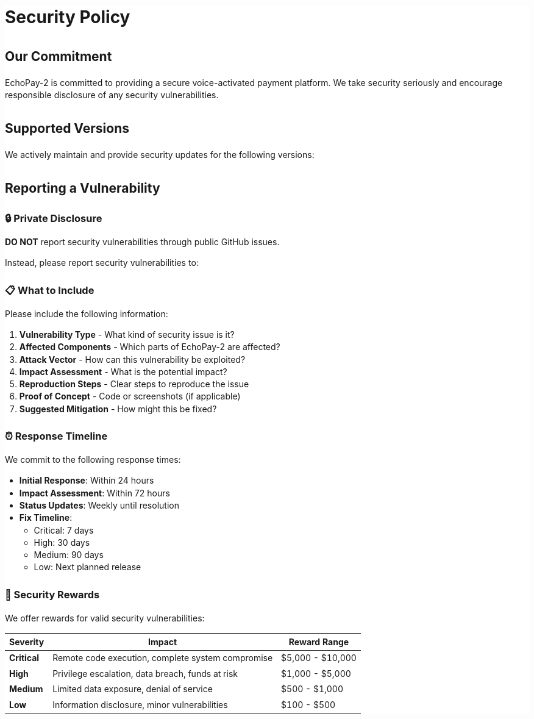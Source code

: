 # Security Policy

## Our Commitment

EchoPay-2 is committed to providing a secure voice-activated payment platform. We take security seriously and encourage responsible disclosure of any security vulnerabilities.

## Supported Versions

We actively maintain and provide security updates for the following versions:

## Reporting a Vulnerability

### 🔒 Private Disclosure

**DO NOT** report security vulnerabilities through public GitHub issues.

Instead, please report security vulnerabilities to:


### 📋 What to Include

Please include the following information:

1. **Vulnerability Type** - What kind of security issue is it?
2. **Affected Components** - Which parts of EchoPay-2 are affected?
3. **Attack Vector** - How can this vulnerability be exploited?
4. **Impact Assessment** - What is the potential impact?
5. **Reproduction Steps** - Clear steps to reproduce the issue
6. **Proof of Concept** - Code or screenshots (if applicable)
7. **Suggested Mitigation** - How might this be fixed?

### ⏰ Response Timeline

We commit to the following response times:

- **Initial Response**: Within 24 hours
- **Impact Assessment**: Within 72 hours
- **Status Updates**: Weekly until resolution
- **Fix Timeline**: 
  - Critical: 7 days
  - High: 30 days
  - Medium: 90 days
  - Low: Next planned release

### 🎁 Security Rewards

We offer rewards for valid security vulnerabilities:

| Severity | Impact | Reward Range |
|----------|--------|--------------|
| **Critical** | Remote code execution, complete system compromise | $5,000 - $10,000 |
| **High** | Privilege escalation, data breach, funds at risk | $1,000 - $5,000 |
| **Medium** | Limited data exposure, denial of service | $500 - $1,000 |
| **Low** | Information disclosure, minor vulnerabilities | $100 - $500 |

